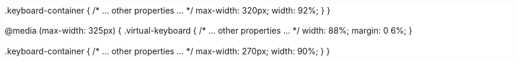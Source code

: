   .keyboard-container {
    /* ... other properties ... */
    max-width: 320px;
    width: 92%;
  }
}

@media (max-width: 325px) {
  .virtual-keyboard {
    /* ... other properties ... */
    width: 88%;
    margin: 0 6%;
  }
  
  .keyboard-container {
    /* ... other properties ... */
    max-width: 270px;
    width: 90%;
  }
} 